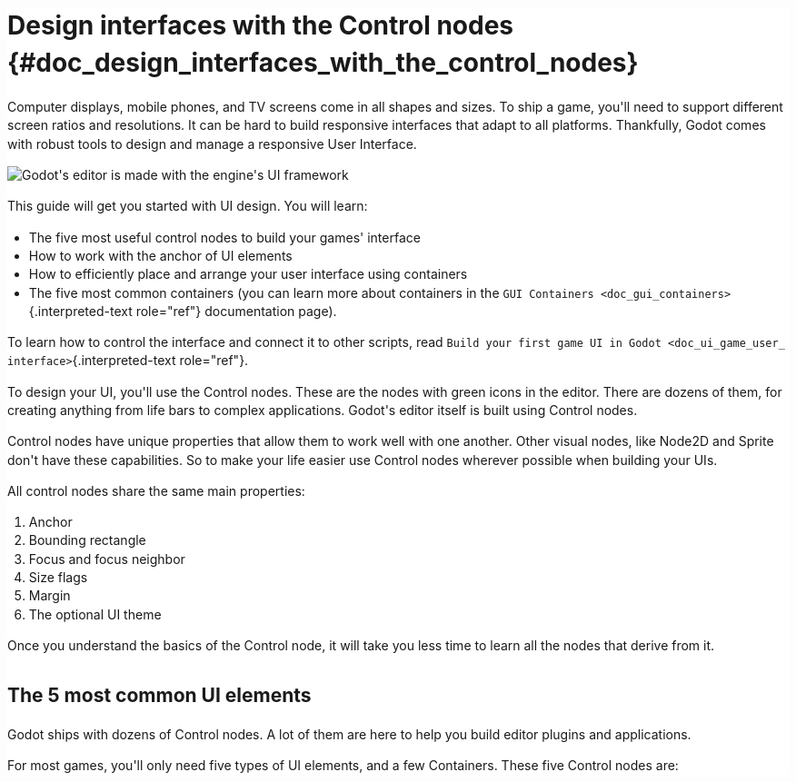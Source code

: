 Design interfaces with the Control nodes {#doc_design_interfaces_with_the_control_nodes}
========================================

Computer displays, mobile phones, and TV screens come in all shapes and
sizes. To ship a game, you\'ll need to support different screen ratios
and resolutions. It can be hard to build responsive interfaces that
adapt to all platforms. Thankfully, Godot comes with robust tools to
design and manage a responsive User Interface.

![Godot\'s editor is made with the engine\'s UI
framework](img/godot_editor_ui.png)

This guide will get you started with UI design. You will learn:

-   The five most useful control nodes to build your games\' interface
-   How to work with the anchor of UI elements
-   How to efficiently place and arrange your user interface using
    containers
-   The five most common containers (you can learn more about containers
    in the `GUI Containers <doc_gui_containers>`{.interpreted-text
    role="ref"} documentation page).

To learn how to control the interface and connect it to other scripts,
read
`Build your first game UI in Godot <doc_ui_game_user_interface>`{.interpreted-text
role="ref"}.

To design your UI, you\'ll use the Control nodes. These are the nodes
with green icons in the editor. There are dozens of them, for creating
anything from life bars to complex applications. Godot\'s editor itself
is built using Control nodes.

Control nodes have unique properties that allow them to work well with
one another. Other visual nodes, like Node2D and Sprite don\'t have
these capabilities. So to make your life easier use Control nodes
wherever possible when building your UIs.

All control nodes share the same main properties:

1.  Anchor
2.  Bounding rectangle
3.  Focus and focus neighbor
4.  Size flags
5.  Margin
6.  The optional UI theme

Once you understand the basics of the Control node, it will take you
less time to learn all the nodes that derive from it.

The 5 most common UI elements
-----------------------------

Godot ships with dozens of Control nodes. A lot of them are here to help
you build editor plugins and applications.

For most games, you\'ll only need five types of UI elements, and a few
Containers. These five Control nodes are:
